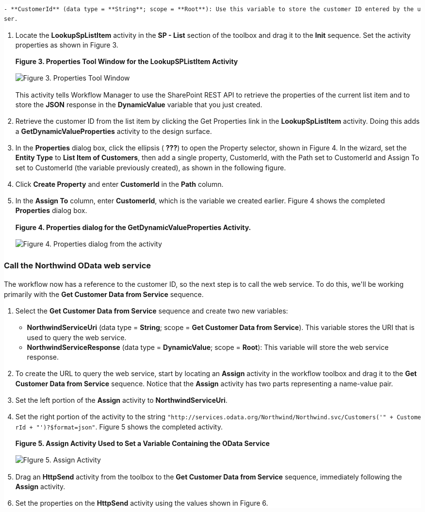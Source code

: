     - **CustomerId** (data type = **String**; scope = **Root**): Use this variable to store the customer ID entered by the user.

1. Locate the **LookupSpListItem** activity in the **SP - List** section of the toolbox and drag it to the **Init** sequence. Set the activity properties as shown in Figure 3.

    **Figure 3. Properties Tool Window for the LookupSPListItem Activity**

    ![Figure 3. Properties Tool Window](../images/ngWSSP2013WorkflowVS201203.png)

    This activity tells Workflow Manager to use the SharePoint REST API to retrieve the properties of the current list item and to store the **JSON** response in the **DynamicValue** variable that you just created.

1. Retrieve the customer ID from the list item by clicking the Get Properties link in the **LookupSpListItem** activity. Doing this adds a **GetDynamicValueProperties** activity to the design surface.
1. In the **Properties** dialog box, click the ellipsis ( **???**) to open the Property selector, shown in Figure 4. In the wizard, set the **Entity Type** to **List Item of Customers**, then add a single property, CustomerId, with the Path set to CustomerId and Assign To set to CustomerId (the variable previously created), as shown in the following figure.
1. Click **Create Property** and enter **CustomerId** in the **Path** column.
1. In the **Assign To** column, enter **CustomerId**, which is the variable we created earlier. Figure 4 shows the completed **Properties** dialog box.

   **Figure 4. Properties dialog for the GetDynamicValueProperties Activity.**

    ![Figure 4. Properties dialog from the activity](../images/ngWSSP2013WorkflowVS201204.png)

### Call the Northwind OData web service

The workflow now has a reference to the customer ID, so the next step is to call the web service. To do this, we'll be working primarily with the **Get Customer Data from Service** sequence.

1. Select the **Get Customer Data from Service** sequence and create two new variables:

    - **NorthwindServiceUri** (data type = **String**; scope = **Get Customer Data from Service**). This variable stores the URI that is used to query the web service.
    - **NorthwindServiceResponse** (data type = **DynamicValue**; scope = **Root**): This variable will store the web service response.

1. To create the URL to query the web service, start by locating an **Assign** activity in the workflow toolbox and drag it to the **Get Customer Data from Service** sequence. Notice that the **Assign** activity has two parts representing a name-value pair.
1. Set the left portion of the **Assign** activity to **NorthwindServiceUri**.
1. Set the right portion of the activity to the string  `"http://services.odata.org/Northwind/Northwind.svc/Customers('" + CustomerId + "')?$format=json"`. Figure 5 shows the completed activity.

    **Figure 5. Assign Activity Used to Set a Variable Containing the OData Service**

    ![FIgure 5. Assign Activity](../images/ngWSSP2013WorkflowVS201205.png)

1. Drag an **HttpSend** activity from the toolbox to the **Get Customer Data from Service** sequence, immediately following the **Assign** activity.
1. Set the properties on the **HttpSend** activity using the values shown in Figure 6.
